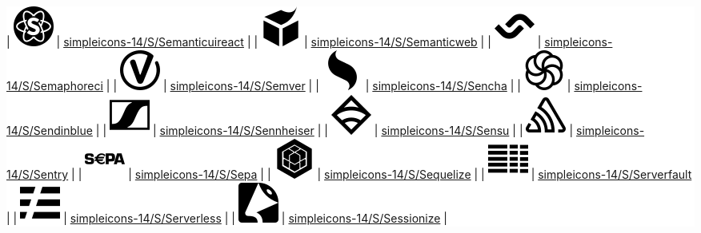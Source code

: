 | ![illustration of simpleicons-14/S/Semanticuireact](../../simpleicons-14/S/Semanticuireact.png) | [simpleicons-14/S/Semanticuireact](../../simpleicons-14/S/Semanticuireact.md) |
| ![illustration of simpleicons-14/S/Semanticweb](../../simpleicons-14/S/Semanticweb.png) | [simpleicons-14/S/Semanticweb](../../simpleicons-14/S/Semanticweb.md) |
| ![illustration of simpleicons-14/S/Semaphoreci](../../simpleicons-14/S/Semaphoreci.png) | [simpleicons-14/S/Semaphoreci](../../simpleicons-14/S/Semaphoreci.md) |
| ![illustration of simpleicons-14/S/Semver](../../simpleicons-14/S/Semver.png) | [simpleicons-14/S/Semver](../../simpleicons-14/S/Semver.md) |
| ![illustration of simpleicons-14/S/Sencha](../../simpleicons-14/S/Sencha.png) | [simpleicons-14/S/Sencha](../../simpleicons-14/S/Sencha.md) |
| ![illustration of simpleicons-14/S/Sendinblue](../../simpleicons-14/S/Sendinblue.png) | [simpleicons-14/S/Sendinblue](../../simpleicons-14/S/Sendinblue.md) |
| ![illustration of simpleicons-14/S/Sennheiser](../../simpleicons-14/S/Sennheiser.png) | [simpleicons-14/S/Sennheiser](../../simpleicons-14/S/Sennheiser.md) |
| ![illustration of simpleicons-14/S/Sensu](../../simpleicons-14/S/Sensu.png) | [simpleicons-14/S/Sensu](../../simpleicons-14/S/Sensu.md) |
| ![illustration of simpleicons-14/S/Sentry](../../simpleicons-14/S/Sentry.png) | [simpleicons-14/S/Sentry](../../simpleicons-14/S/Sentry.md) |
| ![illustration of simpleicons-14/S/Sepa](../../simpleicons-14/S/Sepa.png) | [simpleicons-14/S/Sepa](../../simpleicons-14/S/Sepa.md) |
| ![illustration of simpleicons-14/S/Sequelize](../../simpleicons-14/S/Sequelize.png) | [simpleicons-14/S/Sequelize](../../simpleicons-14/S/Sequelize.md) |
| ![illustration of simpleicons-14/S/Serverfault](../../simpleicons-14/S/Serverfault.png) | [simpleicons-14/S/Serverfault](../../simpleicons-14/S/Serverfault.md) |
| ![illustration of simpleicons-14/S/Serverless](../../simpleicons-14/S/Serverless.png) | [simpleicons-14/S/Serverless](../../simpleicons-14/S/Serverless.md) |
| ![illustration of simpleicons-14/S/Sessionize](../../simpleicons-14/S/Sessionize.png) | [simpleicons-14/S/Sessionize](../../simpleicons-14/S/Sessionize.md) |
